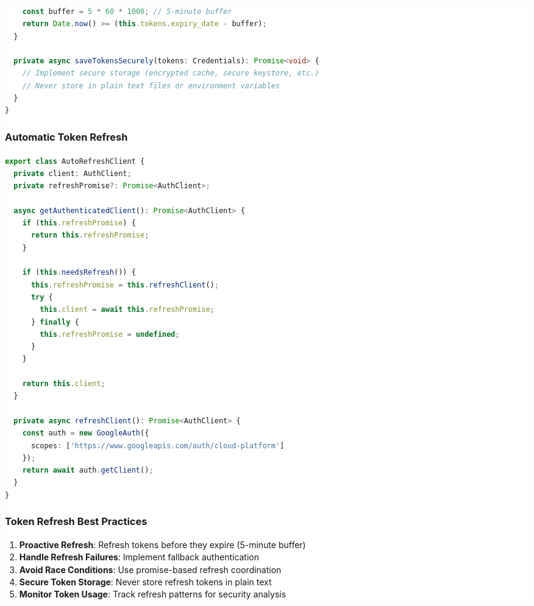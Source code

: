 ```typescript
    const buffer = 5 * 60 * 1000; // 5-minute buffer
    return Date.now() >= (this.tokens.expiry_date - buffer);
  }
  
  private async saveTokensSecurely(tokens: Credentials): Promise<void> {
    // Implement secure storage (encrypted cache, secure keystore, etc.)
    // Never store in plain text files or environment variables
  }
}
```

### Automatic Token Refresh

```typescript
export class AutoRefreshClient {
  private client: AuthClient;
  private refreshPromise?: Promise<AuthClient>;
  
  async getAuthenticatedClient(): Promise<AuthClient> {
    if (this.refreshPromise) {
      return this.refreshPromise;
    }
    
    if (this.needsRefresh()) {
      this.refreshPromise = this.refreshClient();
      try {
        this.client = await this.refreshPromise;
      } finally {
        this.refreshPromise = undefined;
      }
    }
    
    return this.client;
  }
  
  private async refreshClient(): Promise<AuthClient> {
    const auth = new GoogleAuth({
      scopes: ['https://www.googleapis.com/auth/cloud-platform']
    });
    return await auth.getClient();
  }
}
```

### Token Refresh Best Practices

1. **Proactive Refresh**: Refresh tokens before they expire (5-minute buffer)
2. **Handle Refresh Failures**: Implement fallback authentication
3. **Avoid Race Conditions**: Use promise-based refresh coordination
4. **Secure Token Storage**: Never store refresh tokens in plain text
5. **Monitor Token Usage**: Track refresh patterns for security analysis
